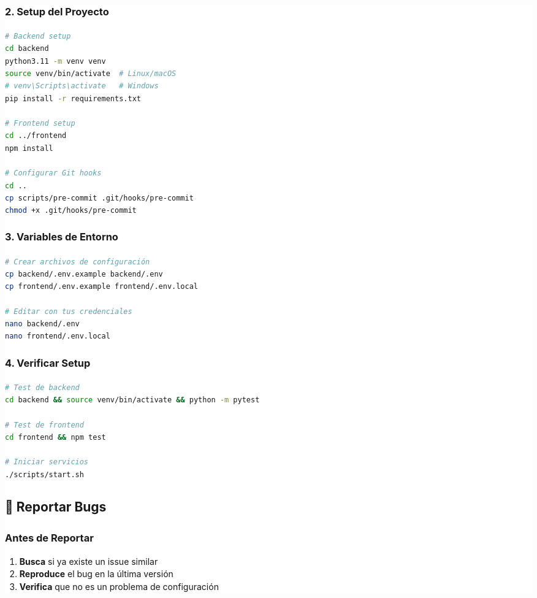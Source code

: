 ### 2. Setup del Proyecto

```bash
# Backend setup
cd backend
python3.11 -m venv venv
source venv/bin/activate  # Linux/macOS
# venv\Scripts\activate   # Windows
pip install -r requirements.txt

# Frontend setup
cd ../frontend
npm install

# Configurar Git hooks
cd ..
cp scripts/pre-commit .git/hooks/pre-commit
chmod +x .git/hooks/pre-commit
```

### 3. Variables de Entorno

```bash
# Crear archivos de configuración
cp backend/.env.example backend/.env
cp frontend/.env.example frontend/.env.local

# Editar con tus credenciales
nano backend/.env
nano frontend/.env.local
```

### 4. Verificar Setup

```bash
# Test de backend
cd backend && source venv/bin/activate && python -m pytest

# Test de frontend
cd frontend && npm test

# Iniciar servicios
./scripts/start.sh
```

## 🐛 Reportar Bugs

### Antes de Reportar

1. **Busca** si ya existe un issue similar
2. **Reproduce** el bug en la última versión
3. **Verifica** que no es un problema de configuración
